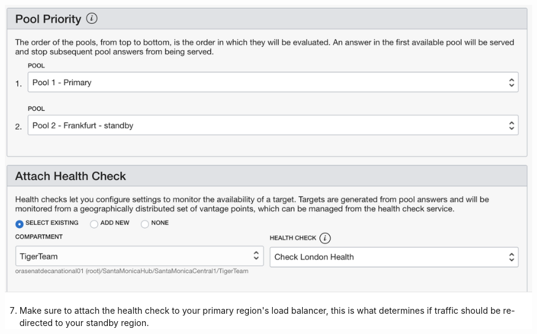   ![](./images/9.png " ")

7. Make sure to attach the health check to your primary region's load balancer, this is what determines if traffic should be re-directed to your standby region. 
